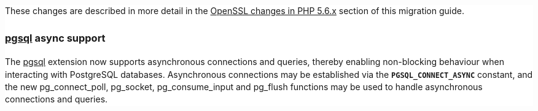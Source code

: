 These changes are described in more detail in the
<a href="/migration56/openssl.html" class="link">OpenSSL changes in PHP 5.6.x</a>
section of this migration guide.

### <a href="/book/pgsql.html" class="link">pgsql</a> async support

The <a href="/book/pgsql.html" class="link">pgsql</a> extension now
supports asynchronous connections and queries, thereby enabling
non-blocking behaviour when interacting with PostgreSQL databases.
Asynchronous connections may be established via the
**`PGSQL_CONNECT_ASYNC`** constant, and the new <span
class="function">pg\_connect\_poll</span>, <span
class="function">pg\_socket</span>, <span
class="function">pg\_consume\_input</span> and <span
class="function">pg\_flush</span> functions may be used to handle
asynchronous connections and queries.
